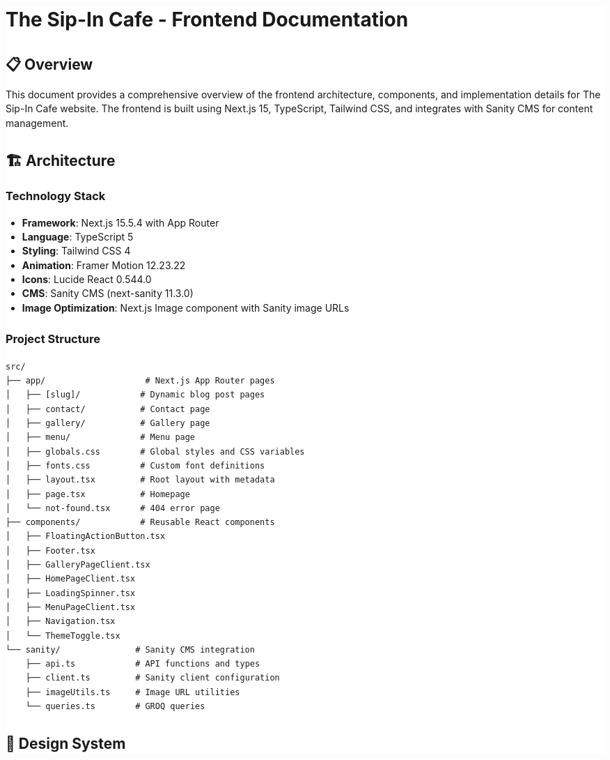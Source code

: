 # The Sip-In Cafe - Frontend Documentation

## 📋 Overview

This document provides a comprehensive overview of the frontend architecture, components, and implementation details for The Sip-In Cafe website. The frontend is built using Next.js 15, TypeScript, Tailwind CSS, and integrates with Sanity CMS for content management.

## 🏗️ Architecture

### Technology Stack
- **Framework**: Next.js 15.5.4 with App Router
- **Language**: TypeScript 5
- **Styling**: Tailwind CSS 4
- **Animation**: Framer Motion 12.23.22
- **Icons**: Lucide React 0.544.0
- **CMS**: Sanity CMS (next-sanity 11.3.0)
- **Image Optimization**: Next.js Image component with Sanity image URLs

### Project Structure
```
src/
├── app/                    # Next.js App Router pages
│   ├── [slug]/            # Dynamic blog post pages
│   ├── contact/           # Contact page
│   ├── gallery/           # Gallery page
│   ├── menu/              # Menu page
│   ├── globals.css        # Global styles and CSS variables
│   ├── fonts.css          # Custom font definitions
│   ├── layout.tsx         # Root layout with metadata
│   ├── page.tsx           # Homepage
│   └── not-found.tsx      # 404 error page
├── components/            # Reusable React components
│   ├── FloatingActionButton.tsx
│   ├── Footer.tsx
│   ├── GalleryPageClient.tsx
│   ├── HomePageClient.tsx
│   ├── LoadingSpinner.tsx
│   ├── MenuPageClient.tsx
│   ├── Navigation.tsx
│   └── ThemeToggle.tsx
└── sanity/               # Sanity CMS integration
    ├── api.ts            # API functions and types
    ├── client.ts         # Sanity client configuration
    ├── imageUtils.ts     # Image URL utilities
    └── queries.ts        # GROQ queries
```

## 🎨 Design System
